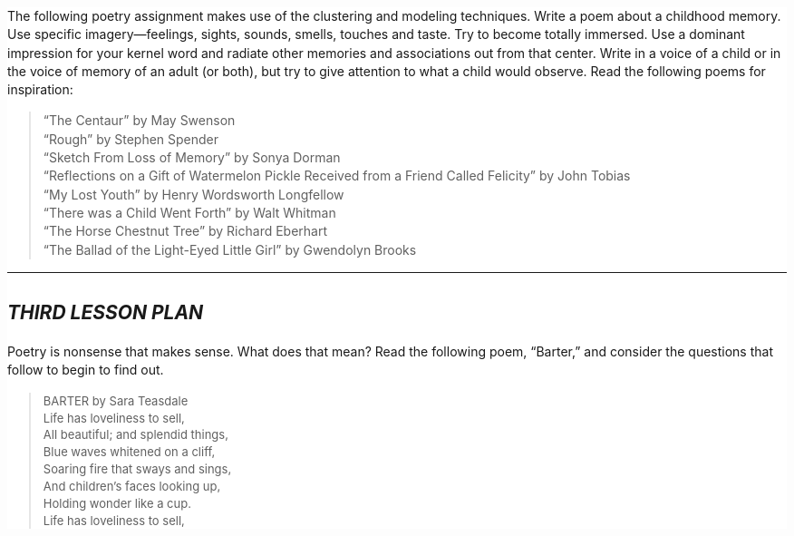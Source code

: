 </dl>
</blockquote>
The following poetry assignment makes use of the clustering and modeling techniques. Write a poem about a childhood memory. Use specific imagery—feelings, sights, sounds, smells, touches and taste. Try to become totally immersed. Use a dominant impression for your kernel word and radiate other memories and associations out from that center. Write in a voice of a child or in the voice of memory of an adult (or both), but try to give attention to what a child would observe. Read the following poems for inspiration:
<blockquote>
<dl>
<dt>
“The Centaur” by May Swenson
<dt>
“Rough” by Stephen Spender
<dt>
“Sketch From Loss of Memory” by Sonya Dorman
<dt>
“Reflections on a Gift of Watermelon Pickle Received from a Friend Called Felicity” by John Tobias
<dt>
“My Lost Youth” by Henry Wordsworth Longfellow
<dt>
“There was a Child Went Forth” by Walt Whitman
<dt>
“The Horse Chestnut Tree” by Richard Eberhart
<dt>
“The Ballad of the Light-Eyed Little Girl” by Gwendolyn Brooks
</dt>
</dt>
</dt>
</dt>
</dt>
</dt>
</dt>
</dt>
</dl>
</blockquote>
<hr/>
<h2>
<i>
THIRD LESSON PLAN
</i>
</h2>
Poetry is nonsense that makes sense. What does that mean? Read the following poem, “Barter,” and consider the questions that follow to begin to find out.
<blockquote>
<dl>
<font size="-1">
<dt>
BARTER by Sara Teasdale
<dt>
Life has loveliness to sell,
<dt>
All beautiful; and splendid things,
<dt>
Blue waves whitened on a cliff,
<dt>
Soaring fire that sways and sings,
<dt>
And children’s faces looking up,
<dt>
Holding wonder like a cup.
<dt>
Life has loveliness to sell,
<dt>